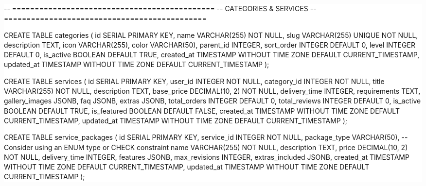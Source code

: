 -- =============================================
-- CATEGORIES & SERVICES
-- =============================================

CREATE TABLE categories (
    id SERIAL PRIMARY KEY,
    name VARCHAR(255) NOT NULL,
    slug VARCHAR(255) UNIQUE NOT NULL,
    description TEXT,
    icon VARCHAR(255),
    color VARCHAR(50),
    parent_id INTEGER,
    sort_order INTEGER DEFAULT 0,
    level INTEGER DEFAULT 0,
    is_active BOOLEAN DEFAULT TRUE,
    created_at TIMESTAMP WITHOUT TIME ZONE DEFAULT CURRENT_TIMESTAMP,
    updated_at TIMESTAMP WITHOUT TIME ZONE DEFAULT CURRENT_TIMESTAMP
);

CREATE TABLE services (
    id SERIAL PRIMARY KEY,
    user_id INTEGER NOT NULL,
    category_id INTEGER NOT NULL,
    title VARCHAR(255) NOT NULL,
    description TEXT,
    base_price DECIMAL(10, 2) NOT NULL,
    delivery_time INTEGER,
    requirements TEXT,
    gallery_images JSONB,
    faq JSONB,
    extras JSONB,
    total_orders INTEGER DEFAULT 0,
    total_reviews INTEGER DEFAULT 0,
    is_active BOOLEAN DEFAULT TRUE,
    is_featured BOOLEAN DEFAULT FALSE,
    created_at TIMESTAMP WITHOUT TIME ZONE DEFAULT CURRENT_TIMESTAMP,
    updated_at TIMESTAMP WITHOUT TIME ZONE DEFAULT CURRENT_TIMESTAMP
);

CREATE TABLE service_packages (
    id SERIAL PRIMARY KEY,
    service_id INTEGER NOT NULL,
    package_type VARCHAR(50), -- Consider using an ENUM type or CHECK constraint
    name VARCHAR(255) NOT NULL,
    description TEXT,
    price DECIMAL(10, 2) NOT NULL,
    delivery_time INTEGER,
    features JSONB,
    max_revisions INTEGER,
    extras_included JSONB,
    created_at TIMESTAMP WITHOUT TIME ZONE DEFAULT CURRENT_TIMESTAMP,
    updated_at TIMESTAMP WITHOUT TIME ZONE DEFAULT CURRENT_TIMESTAMP
);
